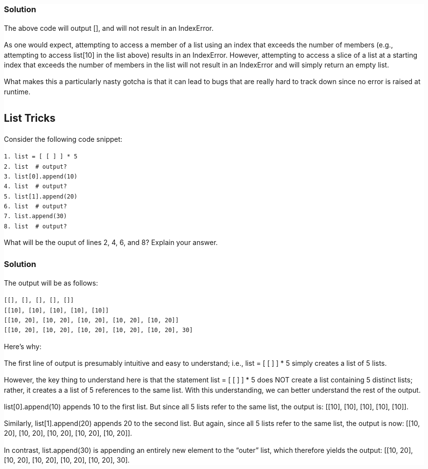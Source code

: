 ### Solution

The above code will output [], and will not result in an IndexError.

As one would expect, attempting to access a member of a list using an index that exceeds the number of members (e.g., attempting to access list[10] in the list above) results in an IndexError. However, attempting to access a slice of a list at a starting index that exceeds the number of members in the list will not result in an IndexError and will simply return an empty list.

What makes this a particularly nasty gotcha is that it can lead to bugs that are really hard to track down since no error is raised at runtime.

## List Tricks

Consider the following code snippet:

```
1. list = [ [ ] ] * 5
2. list  # output?
3. list[0].append(10)
4. list  # output?
5. list[1].append(20)
6. list  # output?
7. list.append(30)
8. list  # output?
```
 
What will be the ouput of lines 2, 4, 6, and 8? Explain your answer.

### Solution

The output will be as follows:

```
[[], [], [], [], []]
[[10], [10], [10], [10], [10]]
[[10, 20], [10, 20], [10, 20], [10, 20], [10, 20]]
[[10, 20], [10, 20], [10, 20], [10, 20], [10, 20], 30]
```

Here’s why:

The first line of output is presumably intuitive and easy to understand; i.e., list = [ [ ] ] * 5 simply creates a list of 5 lists.

However, the key thing to understand here is that the statement list = [ [ ] ] * 5 does NOT create a list containing 5 distinct lists; rather, it creates a a list of 5 references to the same list. With this understanding, we can better understand the rest of the output.

list[0].append(10) appends 10 to the first list. But since all 5 lists refer to the same list, the output is: [[10], [10], [10], [10], [10]].

Similarly, list[1].append(20) appends 20 to the second list. But again, since all 5 lists refer to the same list, the output is now: [[10, 20], [10, 20], [10, 20], [10, 20], [10, 20]].

In contrast, list.append(30) is appending an entirely new element to the “outer” list, which therefore yields the output: [[10, 20], [10, 20], [10, 20], [10, 20], [10, 20], 30].
